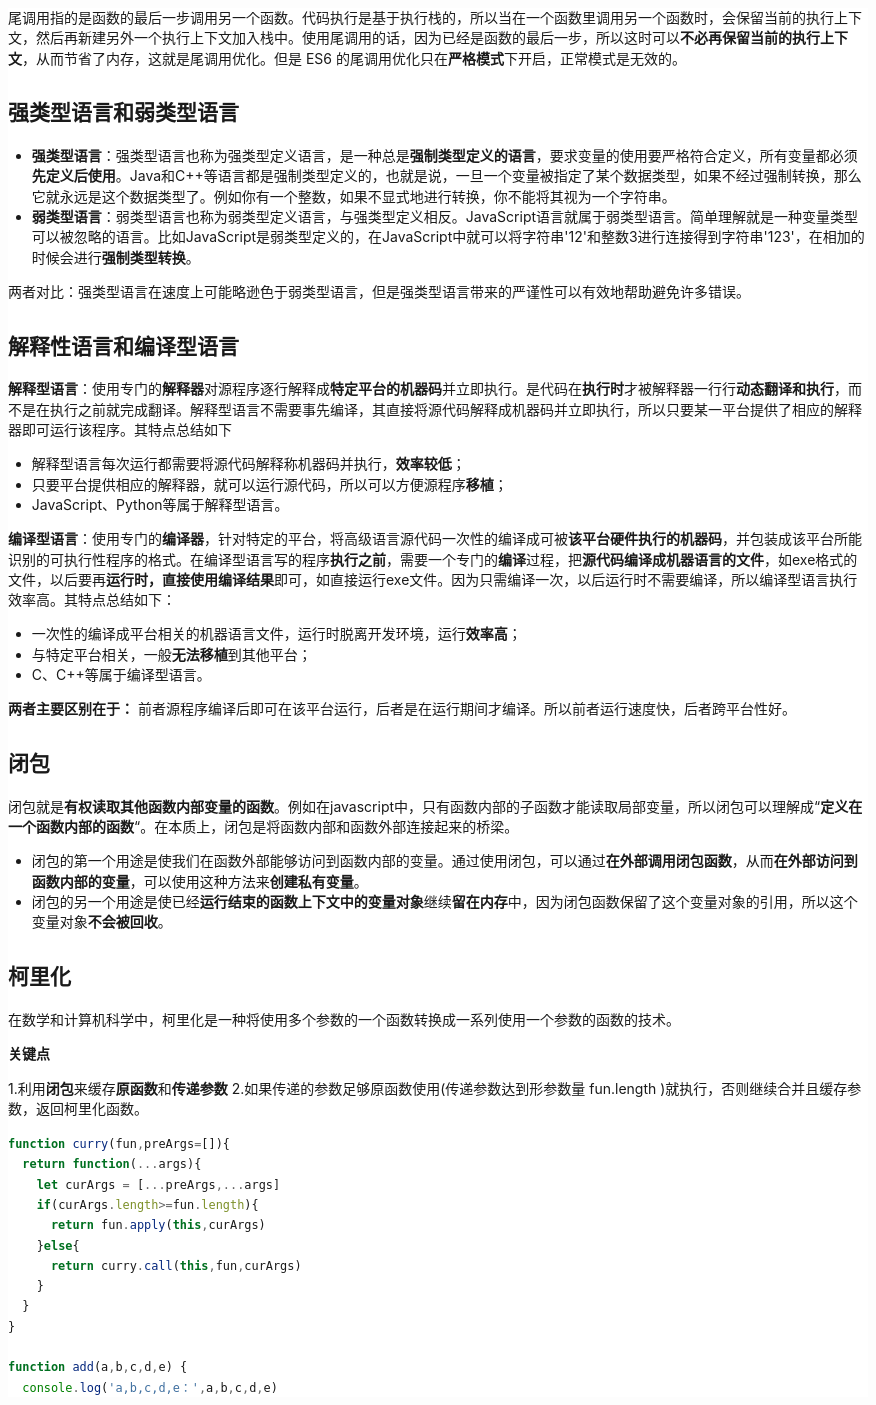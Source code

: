 尾调用指的是函数的最后一步调用另一个函数。代码执行是基于执行栈的，所以当在一个函数里调用另一个函数时，会保留当前的执行上下文，然后再新建另外一个执行上下文加入栈中。使用尾调用的话，因为已经是函数的最后一步，所以这时可以**不必再保留当前的执行上下文**，从而节省了内存，这就是尾调用优化。但是 ES6 的尾调用优化只在**严格模式**下开启，正常模式是无效的。



## 强类型语言和弱类型语言

- **强类型语言**：强类型语言也称为强类型定义语言，是一种总是**强制类型定义的语言**，要求变量的使用要严格符合定义，所有变量都必须**先定义后使用**。Java和C++等语言都是强制类型定义的，也就是说，一旦一个变量被指定了某个数据类型，如果不经过强制转换，那么它就永远是这个数据类型了。例如你有一个整数，如果不显式地进行转换，你不能将其视为一个字符串。
- **弱类型语言**：弱类型语言也称为弱类型定义语言，与强类型定义相反。JavaScript语言就属于弱类型语言。简单理解就是一种变量类型可以被忽略的语言。比如JavaScript是弱类型定义的，在JavaScript中就可以将字符串'12'和整数3进行连接得到字符串'123'，在相加的时候会进行**强制类型转换**。

两者对比：强类型语言在速度上可能略逊色于弱类型语言，但是强类型语言带来的严谨性可以有效地帮助避免许多错误。



## 解释性语言和编译型语言

**解释型语言**：使用专门的**解释器**对源程序逐行解释成**特定平台的机器码**并立即执行。是代码在**执行时**才被解释器一行行**动态翻译和执行**，而不是在执行之前就完成翻译。解释型语言不需要事先编译，其直接将源代码解释成机器码并立即执行，所以只要某一平台提供了相应的解释器即可运行该程序。其特点总结如下

- 解释型语言每次运行都需要将源代码解释称机器码并执行，**效率较低**；
- 只要平台提供相应的解释器，就可以运行源代码，所以可以方便源程序**移植**；
- JavaScript、Python等属于解释型语言。

**编译型语言**：使用专门的**编译器**，针对特定的平台，将高级语言源代码一次性的编译成可被**该平台硬件执行的机器码**，并包装成该平台所能识别的可执行性程序的格式。在编译型语言写的程序**执行之前**，需要一个专门的**编译**过程，把**源代码编译成机器语言的文件**，如exe格式的文件，以后要再**运行时，直接使用编译结果**即可，如直接运行exe文件。因为只需编译一次，以后运行时不需要编译，所以编译型语言执行效率高。其特点总结如下：

- 一次性的编译成平台相关的机器语言文件，运行时脱离开发环境，运行**效率高**；
- 与特定平台相关，一般**无法移植**到其他平台；
- C、C++等属于编译型语言。

**两者主要区别在于：** 前者源程序编译后即可在该平台运行，后者是在运行期间才编译。所以前者运行速度快，后者跨平台性好。





## 闭包

闭包就是**有权读取其他函数内部变量的函数**。例如在javascript中，只有函数内部的子函数才能读取局部变量，所以闭包可以理解成“**定义在一个函数内部的函数**“。在本质上，闭包是将函数内部和函数外部连接起来的桥梁。
- 闭包的第一个用途是使我们在函数外部能够访问到函数内部的变量。通过使用闭包，可以通过**在外部调用闭包函数**，从而**在外部访问到函数内部的变量**，可以使用这种方法来**创建私有变量**。
- 闭包的另一个用途是使已经**运行结束的函数上下文中的变量对象**继续**留在内存**中，因为闭包函数保留了这个变量对象的引用，所以这个变量对象**不会被回收**。



## 柯里化

在数学和计算机科学中，柯里化是一种将使用多个参数的一个函数转换成一系列使用一个参数的函数的技术。

**关键点**

1.利用**闭包**来缓存**原函数**和**传递参数**
2.如果传递的参数足够原函数使用(传递参数达到形参数量 fun.length )就执行，否则继续合并且缓存参数，返回柯里化函数。

```js
function curry(fun,preArgs=[]){
  return function(...args){
    let curArgs = [...preArgs,...args]
    if(curArgs.length>=fun.length){
      return fun.apply(this,curArgs)
    }else{
      return curry.call(this,fun,curArgs)
    }
  }
}

function add(a,b,c,d,e) {
  console.log('a,b,c,d,e：',a,b,c,d,e)
```